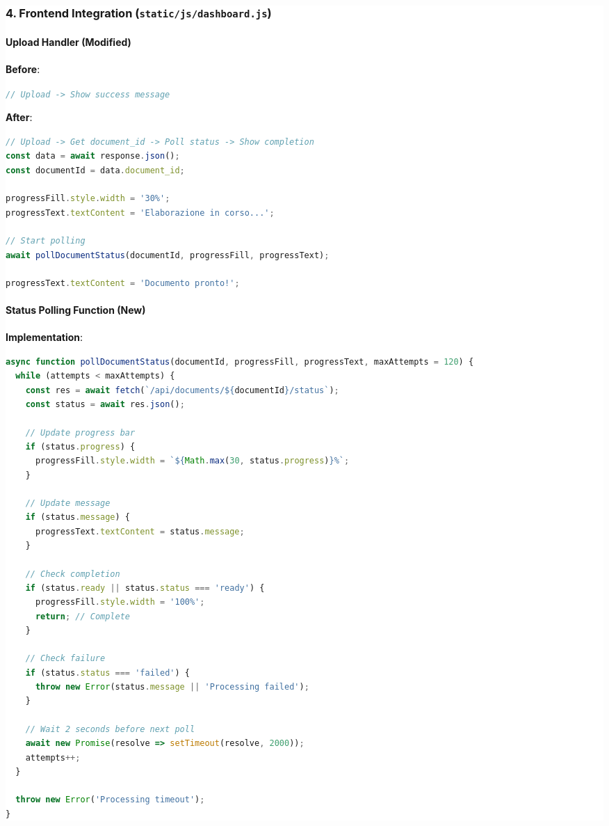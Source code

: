 ### 4. Frontend Integration (`static/js/dashboard.js`)

#### Upload Handler (Modified)

**Before**:
```javascript
// Upload -> Show success message
```

**After**:
```javascript
// Upload -> Get document_id -> Poll status -> Show completion
const data = await response.json();
const documentId = data.document_id;

progressFill.style.width = '30%';
progressText.textContent = 'Elaborazione in corso...';

// Start polling
await pollDocumentStatus(documentId, progressFill, progressText);

progressText.textContent = 'Documento pronto!';
```

#### Status Polling Function (New)

**Implementation**:
```javascript
async function pollDocumentStatus(documentId, progressFill, progressText, maxAttempts = 120) {
  while (attempts < maxAttempts) {
    const res = await fetch(`/api/documents/${documentId}/status`);
    const status = await res.json();

    // Update progress bar
    if (status.progress) {
      progressFill.style.width = `${Math.max(30, status.progress)}%`;
    }

    // Update message
    if (status.message) {
      progressText.textContent = status.message;
    }

    // Check completion
    if (status.ready || status.status === 'ready') {
      progressFill.style.width = '100%';
      return; // Complete
    }

    // Check failure
    if (status.status === 'failed') {
      throw new Error(status.message || 'Processing failed');
    }

    // Wait 2 seconds before next poll
    await new Promise(resolve => setTimeout(resolve, 2000));
    attempts++;
  }

  throw new Error('Processing timeout');
}
```
